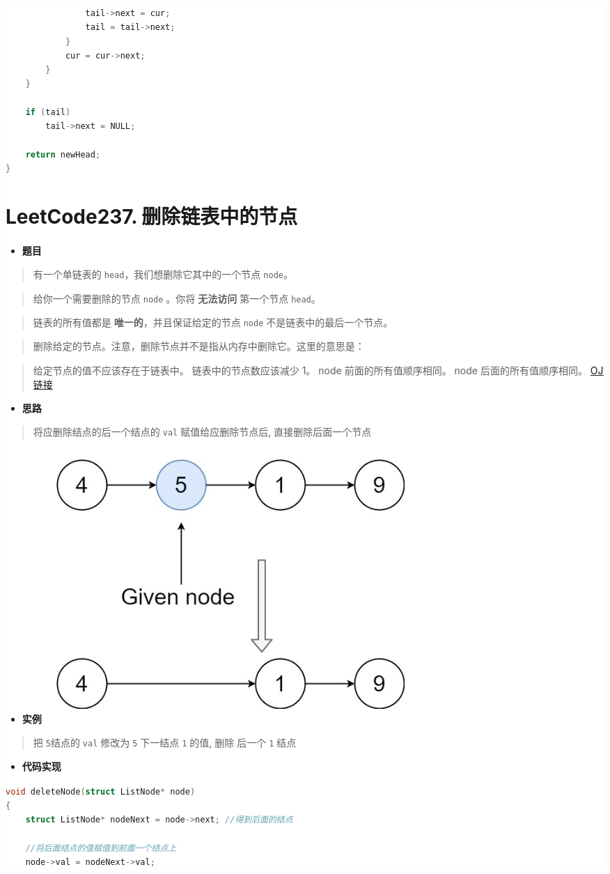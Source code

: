 ```c
                tail->next = cur;
                tail = tail->next;
            }
            cur = cur->next;
        }
    }
    
    if (tail)
        tail->next = NULL;
    
    return newHead;
}
```
# LeetCode237. 删除链表中的节点

- **题目**
> 有一个单链表的 `head`，我们想删除它其中的一个节点 `node`。

> 给你一个需要删除的节点 `node` 。你将 **无法访问** 第一个节点  `head`。

> 链表的所有值都是 **唯一的**，并且保证给定的节点 `node` 不是链表中的最后一个节点。

> 删除给定的节点。注意，删除节点并不是指从内存中删除它。这里的意思是：

> 给定节点的值不应该存在于链表中。
链表中的节点数应该减少 1。
node 前面的所有值顺序相同。
node 后面的所有值顺序相同。
[OJ链接](https://leetcode.cn/problems/delete-node-in-a-linked-list/)

- **思路**
> 将应删除结点的后一个结点的 `val` 赋值给应删除节点后, 直接删除后面一个节点
- **实例**
![1690901167441](image/LC刷题/1690901167441.png)
> 把 `5`结点的 `val` 修改为 `5` 下一结点 `1` 的值, 删除 后一个 `1` 结点
- **代码实现**
```c
void deleteNode(struct ListNode* node) 
{
    struct ListNode* nodeNext = node->next; //得到后面的结点

    //将后面结点的值赋值到前面一个结点上
    node->val = nodeNext->val;

```